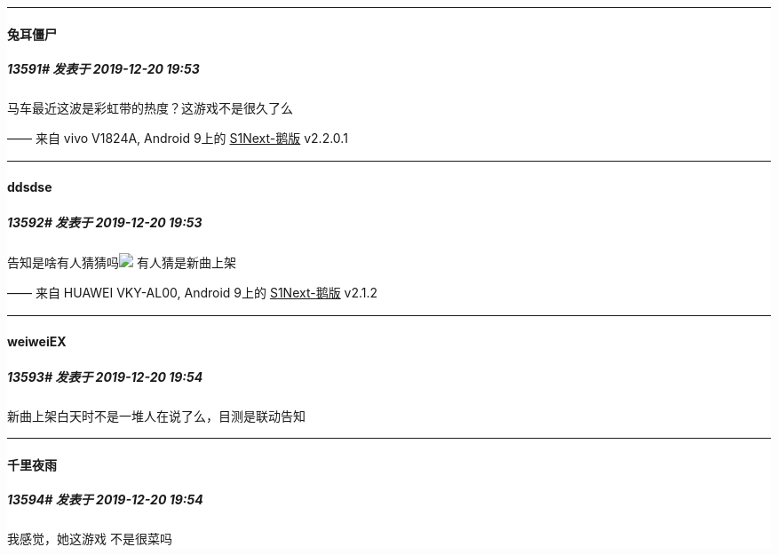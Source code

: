 





-----

####  兔耳僵尸  
##### 13591#       发表于 2019-12-20 19:53




马车最近这波是彩虹带的热度？这游戏不是很久了么

—— 来自 vivo V1824A, Android 9上的 [S1Next-鹅版](https://github.com/ykrank/S1-Next/releases) v2.2.0.1







-----

####  ddsdse  
##### 13592#       发表于 2019-12-20 19:53




告知是啥有人猜猜吗<img src="https://static.saraba1st.com/image/smiley/face2017/065.png" referrerpolicy="no-referrer">
有人猜是新曲上架

—— 来自 HUAWEI VKY-AL00, Android 9上的 [S1Next-鹅版](https://github.com/ykrank/S1-Next/releases) v2.1.2







-----

####  weiweiEX  
##### 13593#       发表于 2019-12-20 19:54




新曲上架白天时不是一堆人在说了么，目测是联动告知







-----

####  千里夜雨  
##### 13594#       发表于 2019-12-20 19:54




我感觉，她这游戏
不是很菜吗
